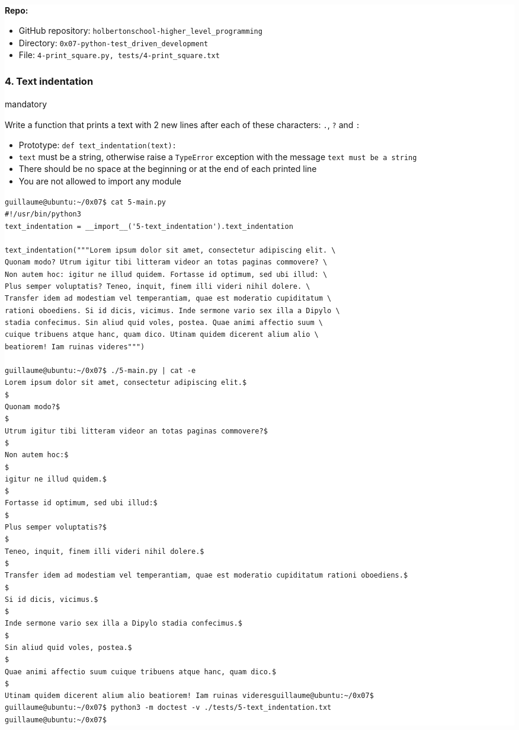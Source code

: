 **Repo:**

-   GitHub repository:  `holbertonschool-higher_level_programming`
-   Directory:  `0x07-python-test_driven_development`
-   File:  `4-print_square.py, tests/4-print_square.txt`



### 4. Text indentation

mandatory

Write a function that prints a text with 2 new lines after each of these characters:  `.`,  `?`  and  `:`

-   Prototype:  `def text_indentation(text):`
-   `text`  must be a string, otherwise raise a  `TypeError`  exception with the message  `text must be a string`
-   There should be no space at the beginning or at the end of each printed line
-   You are not allowed to import any module

```
guillaume@ubuntu:~/0x07$ cat 5-main.py
#!/usr/bin/python3
text_indentation = __import__('5-text_indentation').text_indentation

text_indentation("""Lorem ipsum dolor sit amet, consectetur adipiscing elit. \
Quonam modo? Utrum igitur tibi litteram videor an totas paginas commovere? \
Non autem hoc: igitur ne illud quidem. Fortasse id optimum, sed ubi illud: \
Plus semper voluptatis? Teneo, inquit, finem illi videri nihil dolere. \
Transfer idem ad modestiam vel temperantiam, quae est moderatio cupiditatum \
rationi oboediens. Si id dicis, vicimus. Inde sermone vario sex illa a Dipylo \
stadia confecimus. Sin aliud quid voles, postea. Quae animi affectio suum \
cuique tribuens atque hanc, quam dico. Utinam quidem dicerent alium alio \
beatiorem! Iam ruinas videres""")

guillaume@ubuntu:~/0x07$ ./5-main.py | cat -e
Lorem ipsum dolor sit amet, consectetur adipiscing elit.$
$
Quonam modo?$
$
Utrum igitur tibi litteram videor an totas paginas commovere?$
$
Non autem hoc:$
$
igitur ne illud quidem.$
$
Fortasse id optimum, sed ubi illud:$
$
Plus semper voluptatis?$
$
Teneo, inquit, finem illi videri nihil dolere.$
$
Transfer idem ad modestiam vel temperantiam, quae est moderatio cupiditatum rationi oboediens.$
$
Si id dicis, vicimus.$
$
Inde sermone vario sex illa a Dipylo stadia confecimus.$
$
Sin aliud quid voles, postea.$
$
Quae animi affectio suum cuique tribuens atque hanc, quam dico.$
$
Utinam quidem dicerent alium alio beatiorem! Iam ruinas videresguillaume@ubuntu:~/0x07$
guillaume@ubuntu:~/0x07$ python3 -m doctest -v ./tests/5-text_indentation.txt
guillaume@ubuntu:~/0x07$ 

```
